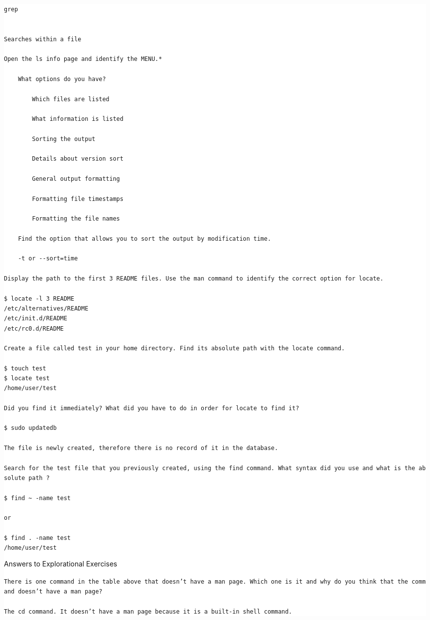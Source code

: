     grep


    Searches within a file

    Open the ls info page and identify the MENU.*

        What options do you have?

            Which files are listed

            What information is listed

            Sorting the output

            Details about version sort

            General output formatting

            Formatting file timestamps

            Formatting the file names

        Find the option that allows you to sort the output by modification time.

        -t or --sort=time

    Display the path to the first 3 README files. Use the man command to identify the correct option for locate.

    $ locate -l 3 README
    /etc/alternatives/README
    /etc/init.d/README
    /etc/rc0.d/README

    Create a file called test in your home directory. Find its absolute path with the locate command.

    $ touch test
    $ locate test
    /home/user/test

    Did you find it immediately? What did you have to do in order for locate to find it?

    $ sudo updatedb

    The file is newly created, therefore there is no record of it in the database.

    Search for the test file that you previously created, using the find command. What syntax did you use and what is the absolute path ?

    $ find ~ -name test

    or

    $ find . -name test
    /home/user/test

Answers to Explorational Exercises

    There is one command in the table above that doesn’t have a man page. Which one is it and why do you think that the command doesn’t have a man page?

    The cd command. It doesn’t have a man page because it is a built-in shell command.
